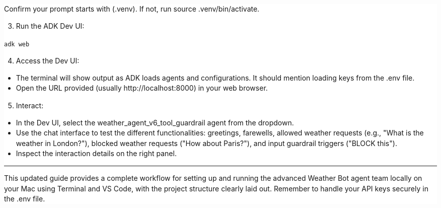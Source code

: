 Confirm your prompt starts with (.venv). If not, run source .venv/bin/activate.

3. Run the ADK Dev UI:

```bash
adk web
```

4. Access the Dev UI:

- The terminal will show output as ADK loads agents and configurations. It should mention loading keys from the .env file.
- Open the URL provided (usually http://localhost:8000) in your web browser.

5. Interact:

- In the Dev UI, select the weather_agent_v6_tool_guardrail agent from the dropdown.
- Use the chat interface to test the different functionalities: greetings, farewells, allowed weather requests (e.g., "What is the weather in London?"), blocked weather requests ("How about Paris?"), and input guardrail triggers ("BLOCK this").
- Inspect the interaction details on the right panel.
---
This updated guide provides a complete workflow for setting up and running the advanced Weather Bot agent team locally on your Mac using Terminal and VS Code, with the project structure clearly laid out. Remember to handle your API keys securely in the .env file.
